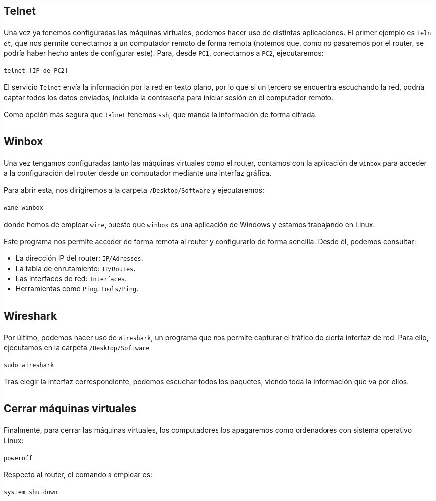 ## Telnet

Una vez ya tenemos configuradas las máquinas virtuales, podemos hacer uso de distintas aplicaciones. El primer ejemplo es `telnet`, que nos permite conectarnos a un computador remoto de forma remota (notemos que, como no pasaremos por el router, se podría haber hecho antes de configurar este). Para, desde `PC1`, conectarnos a `PC2`, ejecutaremos:
```
telnet [IP_de_PC2]
```

El servicio `Telnet` envía la información por la red en texto plano, por lo que si un tercero se encuentra escuchando la red, podría captar todos los datos enviados, incluida la contraseña para iniciar sesión en el computador remoto.  

Como opción más segura que `telnet` tenemos `ssh`, que manda la información de forma cifrada.



## Winbox

Una vez tengamos configuradas tanto las máquinas virtuales como el router, contamos con la aplicación de `winbox` para acceder a la configuración del router desde un computador mediante una interfaz gráfica. 
  
Para abrir esta, nos dirigiremos a la carpeta `/Desktop/Software` y ejecutaremos:
```
wine winbox
```
donde hemos de emplear `wine`, puesto que `winbox` es una aplicación de Windows y estamos trabajando en Linux.

Este programa nos permite acceder de forma remota al router y configurarlo de forma sencilla. Desde él, podemos consultar:
- La dirección IP del router: `IP/Adresses`.
- La tabla de enrutamiento: `IP/Routes`.
- Las interfaces de red: `Interfaces`.
- Herramientas como `Ping`: `Tools/Ping`.

## Wireshark

Por último, podemos hacer uso de `Wireshark`, un programa que nos permite capturar el tráfico de cierta interfaz de red. Para ello, ejecutamos en la carpeta `/Desktop/Software`
```
sudo wireshark
```
Tras elegir la interfaz correspondiente, podemos escuchar todos los paquetes, viendo toda la información que va por ellos.



## Cerrar máquinas virtuales

Finalmente, para cerrar las máquinas virtuales, los computadores los apagaremos como ordenadores con sistema operativo Linux:
```
poweroff
```
Respecto al router, el comando a emplear es:
```
system shutdown
```
